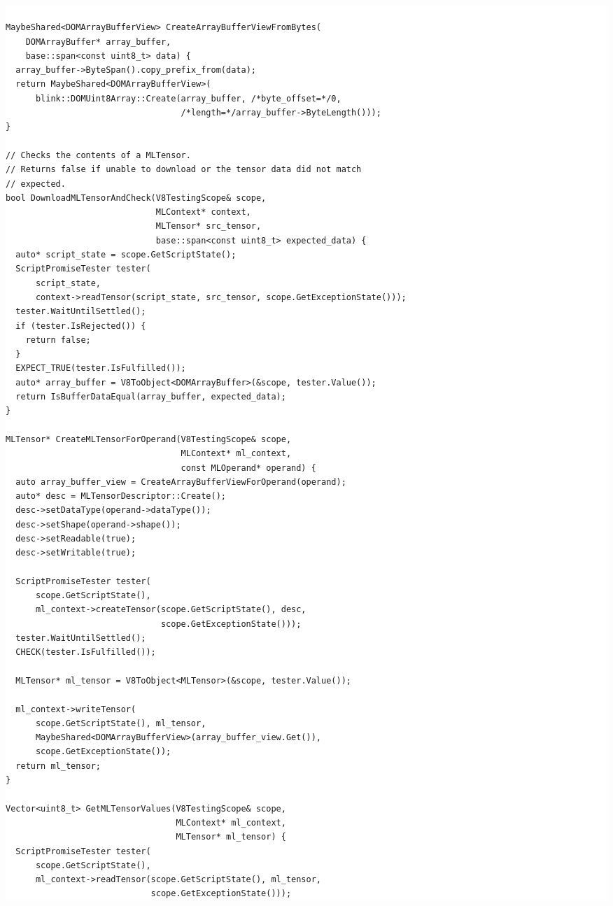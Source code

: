 ```

MaybeShared<DOMArrayBufferView> CreateArrayBufferViewFromBytes(
    DOMArrayBuffer* array_buffer,
    base::span<const uint8_t> data) {
  array_buffer->ByteSpan().copy_prefix_from(data);
  return MaybeShared<DOMArrayBufferView>(
      blink::DOMUint8Array::Create(array_buffer, /*byte_offset=*/0,
                                   /*length=*/array_buffer->ByteLength()));
}

// Checks the contents of a MLTensor.
// Returns false if unable to download or the tensor data did not match
// expected.
bool DownloadMLTensorAndCheck(V8TestingScope& scope,
                              MLContext* context,
                              MLTensor* src_tensor,
                              base::span<const uint8_t> expected_data) {
  auto* script_state = scope.GetScriptState();
  ScriptPromiseTester tester(
      script_state,
      context->readTensor(script_state, src_tensor, scope.GetExceptionState()));
  tester.WaitUntilSettled();
  if (tester.IsRejected()) {
    return false;
  }
  EXPECT_TRUE(tester.IsFulfilled());
  auto* array_buffer = V8ToObject<DOMArrayBuffer>(&scope, tester.Value());
  return IsBufferDataEqual(array_buffer, expected_data);
}

MLTensor* CreateMLTensorForOperand(V8TestingScope& scope,
                                   MLContext* ml_context,
                                   const MLOperand* operand) {
  auto array_buffer_view = CreateArrayBufferViewForOperand(operand);
  auto* desc = MLTensorDescriptor::Create();
  desc->setDataType(operand->dataType());
  desc->setShape(operand->shape());
  desc->setReadable(true);
  desc->setWritable(true);

  ScriptPromiseTester tester(
      scope.GetScriptState(),
      ml_context->createTensor(scope.GetScriptState(), desc,
                               scope.GetExceptionState()));
  tester.WaitUntilSettled();
  CHECK(tester.IsFulfilled());

  MLTensor* ml_tensor = V8ToObject<MLTensor>(&scope, tester.Value());

  ml_context->writeTensor(
      scope.GetScriptState(), ml_tensor,
      MaybeShared<DOMArrayBufferView>(array_buffer_view.Get()),
      scope.GetExceptionState());
  return ml_tensor;
}

Vector<uint8_t> GetMLTensorValues(V8TestingScope& scope,
                                  MLContext* ml_context,
                                  MLTensor* ml_tensor) {
  ScriptPromiseTester tester(
      scope.GetScriptState(),
      ml_context->readTensor(scope.GetScriptState(), ml_tensor,
                             scope.GetExceptionState()));
```